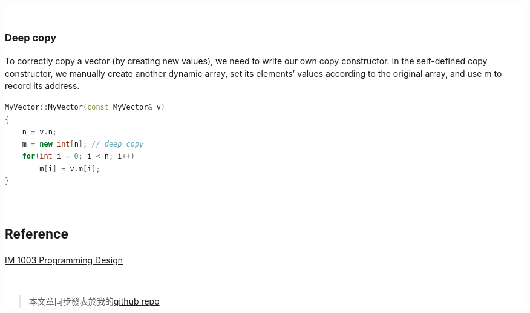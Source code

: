 <br>

### **Deep copy**

To correctly copy a vector (by creating new values), we need to write our own copy constructor. In the self-defined copy constructor, we manually create another dynamic array, set its elements’ values according to the original array, and use m to record its address.

```C++
MyVector::MyVector(const MyVector& v) 
{
    n = v.n;
    m = new int[n]; // deep copy
    for(int i = 0; i < n; i++)
        m[i] = v.m[i]; 
}
```


<br>

## **Reference**
[IM 1003 Programming Design](http://www.im.ntu.edu.tw/~lckung/courses/public/PD/)

<br>

> 本文章同步發表於我的[github repo](https://github.com/Bosh-Kuo/Cplusplus-Programming-Design-2021-Fall/tree/master/Lecture_Code/)




